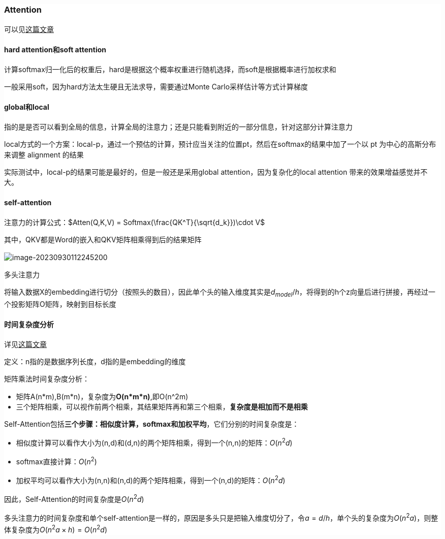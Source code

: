 ### Attention

可以见[这篇文章](https://zhuanlan.zhihu.com/p/149490072)



#### hard attention和soft attention

计算softmax归一化后的权重后，hard是根据这个概率权重进行随机选择，而soft是根据概率进行加权求和

一般采用soft，因为hard方法太生硬且无法求导，需要通过Monte Carlo采样估计等方式计算梯度



#### global和local

指的是是否可以看到全局的信息，计算全局的注意力；还是只能看到附近的一部分信息，针对这部分计算注意力

local方式的一个方案：local-p，通过一个预估的计算，预计应当关注的位置pt，然后在softmax的结果中加了一个以 pt 为中心的高斯分布来调整 alignment 的结果

实际测试中，local-p的结果可能是最好的，但是一般还是采用global attention，因为复杂化的local attention 带来的效果增益感觉并不大。



#### self-attention

注意力的计算公式：$Atten(Q,K,V) = Softmax(\frac{QK^T}{\sqrt{d_k}})\cdot V$

其中，QKV都是Word的嵌入和QKV矩阵相乘得到后的结果矩阵

![image-20230930112245200](https://raw.githubusercontent.com/zhenghang1/Image/main/img/image-20230930112245200.png)



多头注意力

将输入数据X的embedding进行切分（按照头的数目），因此单个头的输入维度其实是$d_{model}/h$，将得到的h个z向量后进行拼接，再经过一个投影矩阵O矩阵，映射到目标长度



#### 时间复杂度分析

详见[这篇文章](https://zhuanlan.zhihu.com/p/264749298)

定义：n指的是数据序列长度，d指的是embedding的维度

矩阵乘法时间复杂度分析：

+ 矩阵A(n\*m),B(m\*n)，复杂度为**O(n\*m\*n)**,即O(n^2m)
+ 三个矩阵相乘，可以视作前两个相乘，其结果矩阵再和第三个相乘，**复杂度是相加而不是相乘**

Self-Attention包括**三个步骤：相似度计算，softmax和加权平均**，它们分别的时间复杂度是：

+ 相似度计算可以看作大小为(n,d)和(d,n)的两个矩阵相乘，得到一个(n,n)的矩阵：$O(n^2d)$

+ softmax直接计算：$O(n^2)$

+ 加权平均可以看作大小为(n,n)和(n,d)的两个矩阵相乘，得到一个(n,d)的矩阵：$O(n^2d)$

因此，Self-Attention的时间复杂度是$O(n^2d)$



多头注意力的时间复杂度和单个self-attention是一样的，原因是多头只是把输入维度切分了，令$a=d/h$，单个头的复杂度为$O(n^2a)$，则整体复杂度为$O(n^2a\times h)=O(n^2d)$
